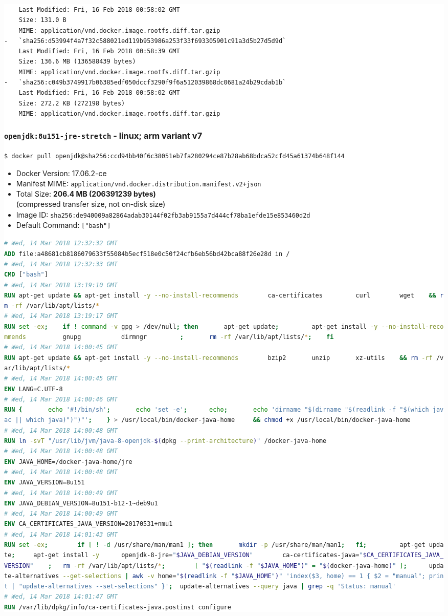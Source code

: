 		Last Modified: Fri, 16 Feb 2018 00:58:02 GMT  
		Size: 131.0 B  
		MIME: application/vnd.docker.image.rootfs.diff.tar.gzip
	-	`sha256:d53994f4a7f32c588021ed119b953986a253f33f693305901c91a3d5b27d5d9d`  
		Last Modified: Fri, 16 Feb 2018 00:58:39 GMT  
		Size: 136.6 MB (136588439 bytes)  
		MIME: application/vnd.docker.image.rootfs.diff.tar.gzip
	-	`sha256:c049b3749917b06385edf050dccf3290f9f6a512039868dc0681a24b29cdab1b`  
		Last Modified: Fri, 16 Feb 2018 00:58:02 GMT  
		Size: 272.2 KB (272198 bytes)  
		MIME: application/vnd.docker.image.rootfs.diff.tar.gzip

### `openjdk:8u151-jre-stretch` - linux; arm variant v7

```console
$ docker pull openjdk@sha256:ccd94bb40f6c38051eb7fa280294ce87b28ab68bdca52cfd45a61374b648f144
```

-	Docker Version: 17.06.2-ce
-	Manifest MIME: `application/vnd.docker.distribution.manifest.v2+json`
-	Total Size: **206.4 MB (206391239 bytes)**  
	(compressed transfer size, not on-disk size)
-	Image ID: `sha256:de940009a82864adab30144f02fb3ab9155a7d444cf78ba1efde15e853460d2d`
-	Default Command: `["bash"]`

```dockerfile
# Wed, 14 Mar 2018 12:32:32 GMT
ADD file:a48681cb8186079633f55084b5ecf518e0c50f24cfb6eb56bd42bca88f26e28d in / 
# Wed, 14 Mar 2018 12:32:33 GMT
CMD ["bash"]
# Wed, 14 Mar 2018 13:19:10 GMT
RUN apt-get update && apt-get install -y --no-install-recommends 		ca-certificates 		curl 		wget 	&& rm -rf /var/lib/apt/lists/*
# Wed, 14 Mar 2018 13:19:17 GMT
RUN set -ex; 	if ! command -v gpg > /dev/null; then 		apt-get update; 		apt-get install -y --no-install-recommends 			gnupg 			dirmngr 		; 		rm -rf /var/lib/apt/lists/*; 	fi
# Wed, 14 Mar 2018 14:00:45 GMT
RUN apt-get update && apt-get install -y --no-install-recommends 		bzip2 		unzip 		xz-utils 	&& rm -rf /var/lib/apt/lists/*
# Wed, 14 Mar 2018 14:00:45 GMT
ENV LANG=C.UTF-8
# Wed, 14 Mar 2018 14:00:46 GMT
RUN { 		echo '#!/bin/sh'; 		echo 'set -e'; 		echo; 		echo 'dirname "$(dirname "$(readlink -f "$(which javac || which java)")")"'; 	} > /usr/local/bin/docker-java-home 	&& chmod +x /usr/local/bin/docker-java-home
# Wed, 14 Mar 2018 14:00:48 GMT
RUN ln -svT "/usr/lib/jvm/java-8-openjdk-$(dpkg --print-architecture)" /docker-java-home
# Wed, 14 Mar 2018 14:00:48 GMT
ENV JAVA_HOME=/docker-java-home/jre
# Wed, 14 Mar 2018 14:00:48 GMT
ENV JAVA_VERSION=8u151
# Wed, 14 Mar 2018 14:00:49 GMT
ENV JAVA_DEBIAN_VERSION=8u151-b12-1~deb9u1
# Wed, 14 Mar 2018 14:00:49 GMT
ENV CA_CERTIFICATES_JAVA_VERSION=20170531+nmu1
# Wed, 14 Mar 2018 14:01:43 GMT
RUN set -ex; 		if [ ! -d /usr/share/man/man1 ]; then 		mkdir -p /usr/share/man/man1; 	fi; 		apt-get update; 	apt-get install -y 		openjdk-8-jre="$JAVA_DEBIAN_VERSION" 		ca-certificates-java="$CA_CERTIFICATES_JAVA_VERSION" 	; 	rm -rf /var/lib/apt/lists/*; 		[ "$(readlink -f "$JAVA_HOME")" = "$(docker-java-home)" ]; 		update-alternatives --get-selections | awk -v home="$(readlink -f "$JAVA_HOME")" 'index($3, home) == 1 { $2 = "manual"; print | "update-alternatives --set-selections" }'; 	update-alternatives --query java | grep -q 'Status: manual'
# Wed, 14 Mar 2018 14:01:47 GMT
RUN /var/lib/dpkg/info/ca-certificates-java.postinst configure
```
